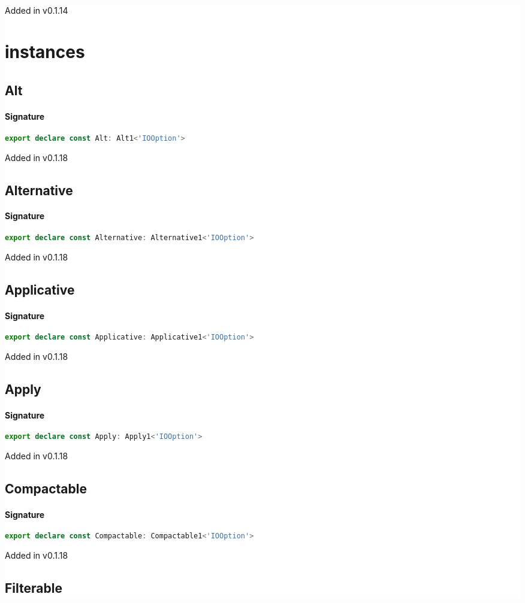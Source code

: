 Added in v0.1.14

# instances

## Alt

**Signature**

```ts
export declare const Alt: Alt1<'IOOption'>
```

Added in v0.1.18

## Alternative

**Signature**

```ts
export declare const Alternative: Alternative1<'IOOption'>
```

Added in v0.1.18

## Applicative

**Signature**

```ts
export declare const Applicative: Applicative1<'IOOption'>
```

Added in v0.1.18

## Apply

**Signature**

```ts
export declare const Apply: Apply1<'IOOption'>
```

Added in v0.1.18

## Compactable

**Signature**

```ts
export declare const Compactable: Compactable1<'IOOption'>
```

Added in v0.1.18

## Filterable

